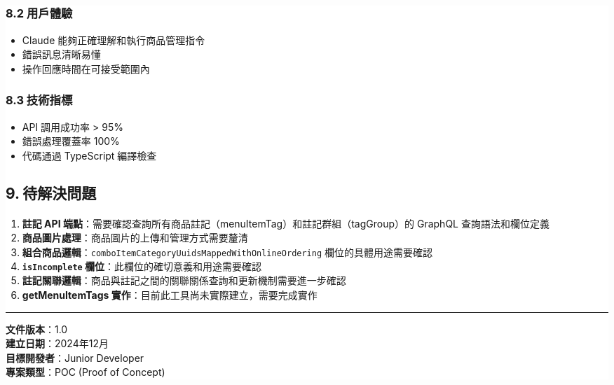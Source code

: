 ### 8.2 用戶體驗

- Claude 能夠正確理解和執行商品管理指令
- 錯誤訊息清晰易懂
- 操作回應時間在可接受範圍內

### 8.3 技術指標

- API 調用成功率 > 95%
- 錯誤處理覆蓋率 100%
- 代碼通過 TypeScript 編譯檢查

## 9. 待解決問題

1. **註記 API 端點**：需要確認查詢所有商品註記（menuItemTag）和註記群組（tagGroup）的 GraphQL 查詢語法和欄位定義
2. **商品圖片處理**：商品圖片的上傳和管理方式需要釐清
3. **組合商品邏輯**：`comboItemCategoryUuidsMappedWithOnlineOrdering` 欄位的具體用途需要確認
4. **`isIncomplete` 欄位**：此欄位的確切意義和用途需要確認
5. **註記關聯邏輯**：商品與註記之間的關聯關係查詢和更新機制需要進一步確認
6. **getMenuItemTags 實作**：目前此工具尚未實際建立，需要完成實作

---

**文件版本**：1.0  
**建立日期**：2024年12月  
**目標開發者**：Junior Developer  
**專案類型**：POC (Proof of Concept)
